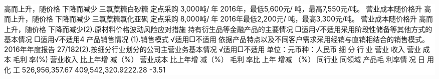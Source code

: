 高而上升，随价格
下降而减少
三氯蔗糖白砂糖
定点采购
3,000吨/
年
2016年，最低5,600元/
吨，最高7,550元/吨。
营业成本随价格升
高而上升，随价格
下降而减少
三氯蔗糖氯化亚砜
定点采购
8,000吨/
年
2016年最低2,200元/
吨，最高3,300元/吨。
营业成本随价格升
高而上升，随价格
下降而减少(2).原材料价格波动风险应对措施
持有衍生品等金融产品的主要情况
□适用√不适用采用阶段性储备等其他方式的基本情况
□适用√不适用4
产品销售情况
(1).销售模式
√适用□不适用
依据产品特点以及不同客户需求采用经销与直销相结合的销售模式。
2016年年度报告
27/182(2).按细分行业划分的公司主营业务基本情况
√适用□不适用
单位：元币种：人民币
细
分
行
业
营业
收入
营业
成本
毛利
率(%)
营业收入
比上年增
减（%）
营业成本
比上年增
减（%）
毛利
率比
上年
增减
（%）
同行业
同领域
产品毛
利率情
况
日
用
化
工
526,956,357.67
409,542,320.9222.28
-3.51